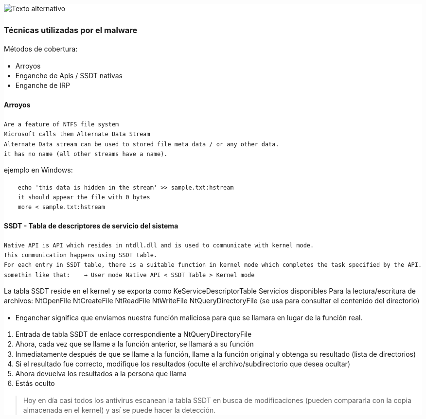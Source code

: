 ![Texto alternativo](https://johnermac.github.io/assets/images/posts/2023-11-19-ecppt/15.png)

### Técnicas utilizadas por el malware <a href="#techniques-used-by-malware" id="techniques-used-by-malware"></a>

Métodos de cobertura:

* Arroyos
* Enganche de Apis / SSDT nativas
* Enganche de IRP

#### Arroyos <a href="#streams" id="streams"></a>

```
Are a feature of NTFS file system
Microsoft calls them Alternate Data Stream
Alternate Data stream can be used to stored file meta data / or any other data.
it has no name (all other streams have a name).
```

ejemplo en Windows:

```
	echo 'this data is hidden in the stream' >> sample.txt:hstream
	it should appear the file with 0 bytes
	more < sample.txt:hstream
```

#### SSDT - Tabla de descriptores de servicio del sistema <a href="#ssdt---system-service-descriptor-table" id="ssdt---system-service-descriptor-table"></a>

```
Native API is API which resides in ntdll.dll and is used to communicate with kernel mode.
This communication happens using SSDT table.
For each entry in SSDT table, there is a suitable function in kernel mode which completes the task specified by the API. somethin like that:    → User mode Native API < SSDT Table > Kernel mode
```

La tabla SSDT reside en el kernel y se exporta como KeServiceDescriptorTable Servicios disponibles Para la lectura/escritura de archivos: NtOpenFile NtCreateFile NtReadFile NtWriteFile NtQueryDirectoryFile (se usa para consultar el contenido del directorio)

* Enganchar significa que enviamos nuestra función maliciosa para que se llamara en lugar de la función real.

1. Entrada de tabla SSDT de enlace correspondiente a NtQueryDirectoryFile
2. Ahora, cada vez que se llame a la función anterior, se llamará a su función
3. Inmediatamente después de que se llame a la función, llame a la función original y obtenga su resultado (lista de directorios)
4. Si el resultado fue correcto, modifique los resultados (oculte el archivo/subdirectorio que desea ocultar)
5. Ahora devuelva los resultados a la persona que llama
6. Estás oculto

> Hoy en día casi todos los antivirus escanean la tabla SSDT en busca de modificaciones (pueden compararla con la copia almacenada en el kernel) y así se puede hacer la detección.
